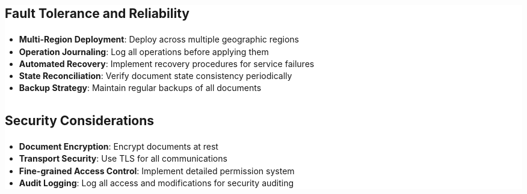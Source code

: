 ## Fault Tolerance and Reliability

- **Multi-Region Deployment**: Deploy across multiple geographic regions
- **Operation Journaling**: Log all operations before applying them
- **Automated Recovery**: Implement recovery procedures for service failures
- **State Reconciliation**: Verify document state consistency periodically
- **Backup Strategy**: Maintain regular backups of all documents

## Security Considerations

- **Document Encryption**: Encrypt documents at rest
- **Transport Security**: Use TLS for all communications
- **Fine-grained Access Control**: Implement detailed permission system
- **Audit Logging**: Log all access and modifications for security auditing
